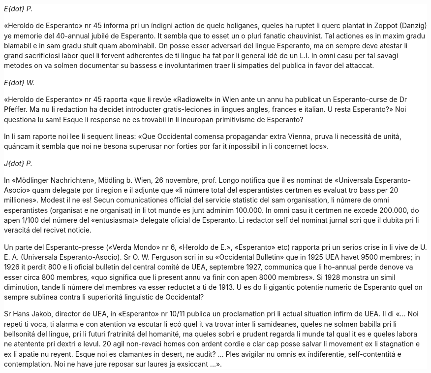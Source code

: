 _E{dot} P._



«Heroldo de Esperanto» nr 45 informa pri un índigni action de quelc
holiganes, queles ha ruptet li querc plantat in Zoppot (Danzig) ye
memorie del 40-annual jubilé de Esperanto. It sembla que to esset un o
pluri fanatic chauvinist. Tal actiones es in maxim gradu blamabil e in
sam gradu stult quam abominabil. On posse esser adversari del lingue
Esperanto, ma on sempre deve atestar li grand sacrificiosi labor quel li
fervent adherentes de ti lingue ha fat por li general idé de un L.I. In
omni casu per tal savagi metodes on va solmen documentar su bassess e
involuntarimen traer li simpaties del publica in favor del attaccat.

_E{dot} W._

«Heroldo de Esperanto» nr 45 raporta «que li revúe «Radiowelt» in Wien
ante un annu ha publicat un Esperanto-curse de Dr Pfeffer. Ma nu li redaction
ha decidet introducter gratis-leciones in lingues angles, frances e
italian. U resta Esperanto?» Noi questiona lu sam! Esque li response ne
es trovabil in li íneuropan primitivisme de Esperanto?

In li sam raporte noi lee li sequent lineas: «Que Occidental comensa
propagandar extra Vienna, pruva li necessitá de unitá, quáncam it sembla
que noi ne besona superusar nor forties por far it ínpossibil in li
concernet locs».

_J{dot} P._

In «Mödlinger Nachrichten», Mödling b. Wien, 26 novembre, prof. Longo
notifica que il es nominat de «Universala Esperanto-Asocio» quam
delegate por ti region e il adjunte que «li númere total del
esperantistes certmen es evaluat tro bass per 20 milliones». Modest il
ne es! Secun comunicationes official del servicie statistic del sam
organisation, li númere de omni esperantistes (organisat e ne organisat)
in li tot munde es junt adminim 100.000. In omni casu it certmen ne
excede 200.000, do apen 1/100 del númere del «entusiasmat» delegate
oficial de Esperanto. Li redactor self del nominat jurnal scri que il
dubita pri li veracitá del recivet noticie.




Un parte del Esperanto-presse («Verda Mondo» nr 6, «Heroldo de E.»,
«Esperanto» etc) rapporta pri un serios crise in li vive de U. E. A.
(Universala Esperanto-Asocio). Sr O. W. Ferguson scri in su «Occidental
Bulletin» que in 1925 UEA havet 9500 membres; in 1926 it perdit 800 e li
oficial bulletin del central comité de UEA, septembre 1927, communica
que li ho-annual perde denove va esser circa 800 membres, «quo significa
que li present annu va finir con apen 8000 membres». Si 1928 monstra un
simil diminution, tande li númere del
membres va esser reductet a ti de 1913. U es do li gigantic potentie
numeric de Esperanto quel on sempre sublinea contra li superioritá
linguistic de Occidental?

Sr Hans Jakob, director de UEA, in «Esperanto» nr 10/11 publica un
proclamation pri li actual situation ínfirm de UEA. Il di «... Noi
repeti ti voca, ti alarma e con atention va escutar li ecó quel it va
trovar inter li samideanes, queles ne solmen babilla pri li bellsonitá
del lingue, pri li futuri fratrinitá del homanité, ma queles sobri e
prudent regarda li munde tal qual it es e queles labora ne atentente pri
dextri e levul. 20 agil non-revaci homes con ardent cordie e clar cap
posse salvar li movement ex li stagnation e ex li apatie nu reyent.
Esque noi es clamantes in desert, ne audit? ... Ples avigilar nu omnis
ex índiferentie, self-contentitá e contemplation. Noi ne have jure
reposar sur laures ja exsiccant ...».
